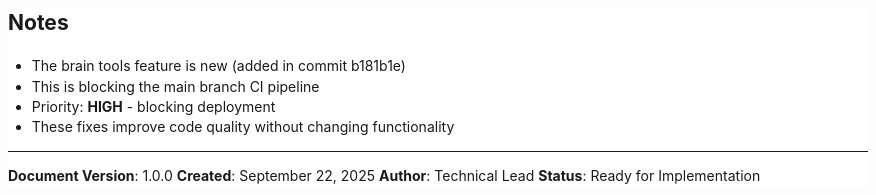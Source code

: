 ## Notes

- The brain tools feature is new (added in commit b181b1e)
- This is blocking the main branch CI pipeline
- Priority: **HIGH** - blocking deployment
- These fixes improve code quality without changing functionality

---

**Document Version**: 1.0.0
**Created**: September 22, 2025
**Author**: Technical Lead
**Status**: Ready for Implementation
